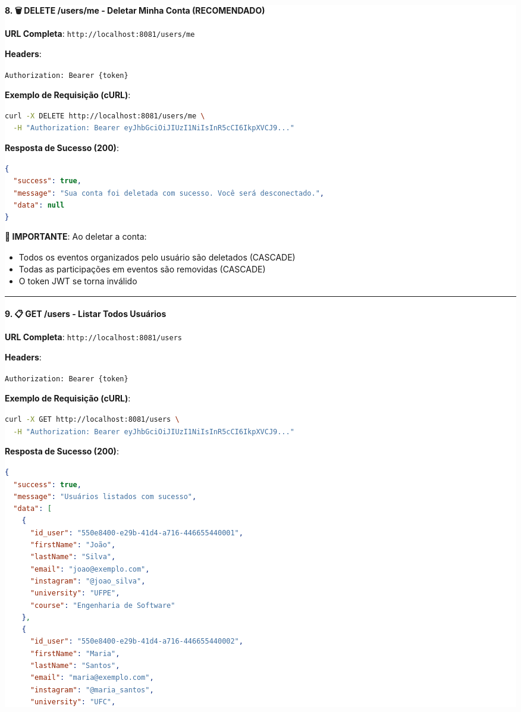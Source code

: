 
#### **8. 🗑️ DELETE /users/me** - Deletar Minha Conta (RECOMENDADO)

**URL Completa**: `http://localhost:8081/users/me`

**Headers**:
```
Authorization: Bearer {token}
```

**Exemplo de Requisição (cURL)**:
```bash
curl -X DELETE http://localhost:8081/users/me \
  -H "Authorization: Bearer eyJhbGciOiJIUzI1NiIsInR5cCI6IkpXVCJ9..."
```

**Resposta de Sucesso (200)**:
```json
{
  "success": true,
  "message": "Sua conta foi deletada com sucesso. Você será desconectado.",
  "data": null
}
```

**🚨 IMPORTANTE**: Ao deletar a conta:
- Todos os eventos organizados pelo usuário são deletados (CASCADE)
- Todas as participações em eventos são removidas (CASCADE)
- O token JWT se torna inválido

---

#### **9. 📋 GET /users** - Listar Todos Usuários

**URL Completa**: `http://localhost:8081/users`

**Headers**:
```
Authorization: Bearer {token}
```

**Exemplo de Requisição (cURL)**:
```bash
curl -X GET http://localhost:8081/users \
  -H "Authorization: Bearer eyJhbGciOiJIUzI1NiIsInR5cCI6IkpXVCJ9..."
```

**Resposta de Sucesso (200)**:
```json
{
  "success": true,
  "message": "Usuários listados com sucesso",
  "data": [
    {
      "id_user": "550e8400-e29b-41d4-a716-446655440001",
      "firstName": "João",
      "lastName": "Silva",
      "email": "joao@exemplo.com",
      "instagram": "@joao_silva",
      "university": "UFPE",
      "course": "Engenharia de Software"
    },
    {
      "id_user": "550e8400-e29b-41d4-a716-446655440002",
      "firstName": "Maria",
      "lastName": "Santos",
      "email": "maria@exemplo.com",
      "instagram": "@maria_santos",
      "university": "UFC",
```